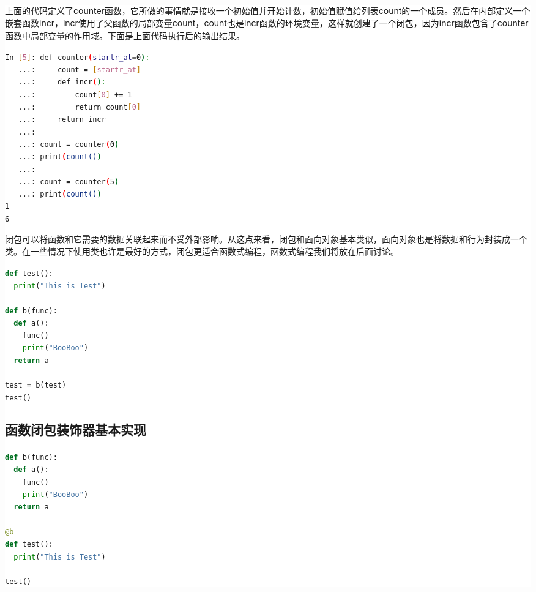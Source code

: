 上面的代码定义了counter函数，它所做的事情就是接收一个初始值并开始计数，初始值赋值给列表count的一个成员。然后在内部定义一个嵌套函数incr，incr使用了父函数的局部变量count，count也是incr函数的环境变量，这样就创建了一个闭包，因为incr函数包含了counter函数中局部变量的作用域。下面是上面代码执行后的输出结果。

```bash
In [5]: def counter(startr_at=0):
   ...:     count = [startr_at]
   ...:     def incr():
   ...:         count[0] += 1
   ...:         return count[0]
   ...:     return incr
   ...:
   ...: count = counter(0)
   ...: print(count())
   ...:
   ...: count = counter(5)
   ...: print(count())
1
6
```

闭包可以将函数和它需要的数据关联起来而不受外部影响。从这点来看，闭包和面向对象基本类似，面向对象也是将数据和行为封装成一个类。在一些情况下使用类也许是最好的方式，闭包更适合函数式编程，函数式编程我们将放在后面讨论。


```python
def test():
  print("This is Test")

def b(func):
  def a():
    func()
    print("BooBoo")
  return a  

test = b(test)
test()
```


## 函数闭包装饰器基本实现

```python
def b(func):
  def a():
    func()
    print("BooBoo")
  return a  

@b
def test():
  print("This is Test")

test()
```
